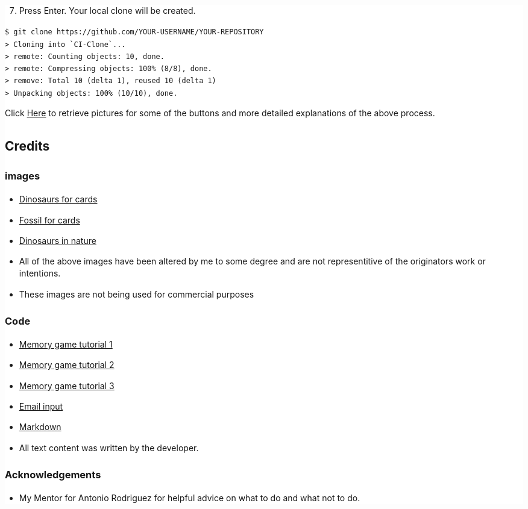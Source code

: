 7. Press Enter. Your local clone will be created.

```
$ git clone https://github.com/YOUR-USERNAME/YOUR-REPOSITORY
> Cloning into `CI-Clone`...
> remote: Counting objects: 10, done.
> remote: Compressing objects: 100% (8/8), done.
> remove: Total 10 (delta 1), reused 10 (delta 1)
> Unpacking objects: 100% (10/10), done.
```

Click [Here](https://help.github.com/en/github/creating-cloning-and-archiving-repositories/cloning-a-repository#cloning-a-repository-to-github-desktop) to retrieve pictures for some of the buttons and more detailed explanations of the above process.

## Credits

### images

 - [Dinosaurs for cards](https://www.freepik.com/free-vector/dinosaurs-colored-isolated-icons-set_4186205.htm#query=cartoon%20dinosaur&position=3&from_view=keyword)

 - [Fossil for cards](https://pngtree.com/freepng/cartoon-dinosaur-bone-fossil-clipart_5988910.html)

 - [Dinosaurs in nature](https://www.freepik.com/free-vector/dinosaurs-cartoon-character-nature-scene_12364753.htm#query=cartoon%20dinosaur&position=2&from_view=keyword)

 
 - All of the above images have been altered by me to some degree and are not representitive of the originators work or intentions.

 - These images are not being used for commercial purposes
 

### Code

- [Memory game tutorial 1](https://www.youtube.com/watch?v=ZniVgo8U7ek&ab_channel=freeCodeCamp.org)

- [Memory game tutorial 2](https://www.youtube.com/watch?v=3uuQ3g92oPQ)

- [Memory game tutorial 3](https://www.youtube.com/watch?v=-tlb4tv4mC4&ab_channel=DevEd)

- [Email input](https://www.w3schools.com/tags/att_input_type_email.asp)

- [Markdown](https://github.com/adam-p/markdown-here/wiki/Markdown-Cheatsheet#links)

-  All text content was written by the developer.

### Acknowledgements

-   My Mentor for Antonio Rodriguez for helpful advice on what to do and what not to do.